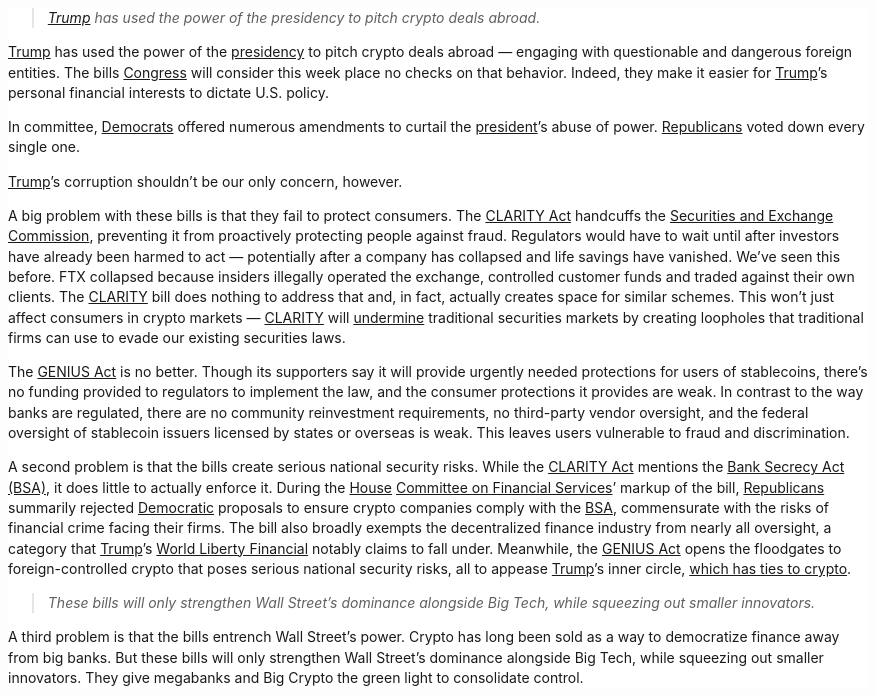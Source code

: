 > *[Trump](https://www.donaldjtrump.com/) has used the power of the presidency to pitch crypto deals abroad.*

[Trump](https://www.donaldjtrump.com/) has used the power of the [presidency](https://www.whitehouse.gov/) to pitch crypto deals abroad — engaging with questionable and dangerous foreign entities. The bills [Congress](https://www.congress.gov/) will consider this week place no checks on that behavior. Indeed, they make it easier for [Trump](https://www.donaldjtrump.com/)’s personal financial interests to dictate U.S. policy.

In committee, [Democrats](https://www.democrats.org/) offered numerous amendments to curtail the [president](https://www.whitehouse.gov/)’s abuse of power. [Republicans](https://www.gop.com/) voted down every single one.

[Trump](https://www.donaldjtrump.com/)’s corruption shouldn’t be our only concern, however.

A big problem with these bills is that they fail to protect consumers. The [CLARITY Act](https://www.congress.gov/bill/119th-congress/house-bill/3633/text) handcuffs the [Securities and Exchange Commission](https://www.sec.gov/), preventing it from proactively protecting people against fraud. Regulators would have to wait until after investors have already been harmed to act — potentially after a company has collapsed and life savings have vanished. We’ve seen this before. FTX collapsed because insiders illegally operated the exchange, controlled customer funds and traded against their own clients. The [CLARITY](https://www.congress.gov/bill/119th-congress/house-bill/3633/text) bill does nothing to address that and, in fact, actually creates space for similar schemes. This won’t just affect consumers in crypto markets — [CLARITY](https://www.congress.gov/bill/119th-congress/house-bill/3633/text) will [undermine](https://www.banking.senate.gov/imo/media/doc/massad_testimony_7-9-25.pdf) traditional securities markets by creating loopholes that traditional firms can use to evade our existing securities laws.

The [GENIUS Act](https://www.congress.gov/bill/119th-congress/senate-bill/1582) is no better. Though its supporters say it will provide urgently needed protections for users of stablecoins, there’s no funding provided to regulators to implement the law, and the consumer protections it provides are weak. In contrast to the way banks are regulated, there are no community reinvestment requirements, no third-party vendor oversight, and the federal oversight of stablecoin issuers licensed by states or overseas is weak. This leaves users vulnerable to fraud and discrimination.

A second problem is that the bills create serious national security risks. While the [CLARITY Act](https://www.congress.gov/bill/119th-congress/house-bill/3633/text) mentions the [Bank Secrecy Act (BSA)](https://www.fincen.gov/resources/statutes-and-regulations/bank-secrecy-act), it does little to actually enforce it. During the [House](https://www.house.gov/) [Committee on Financial Services](https://financialservices.house.gov/)’ markup of the bill, [Republicans](https://www.house.gov/,) summarily rejected [Democratic](https://www.democrats.org/) proposals to ensure crypto companies comply with the [BSA](https://www.fincen.gov/resources/statutes-and-regulations/bank-secrecy-act), commensurate with the risks of financial crime facing their firms. The bill also broadly exempts the decentralized finance industry from nearly all oversight, a category that [Trump](https://www.donaldjtrump.com/)’s [World Liberty Financial](https://worldlibertyfinancial.com/) notably claims to fall under. Meanwhile, the [GENIUS Act](https://www.congress.gov/bill/119th-congress/senate-bill/1582) opens the floodgates to foreign-controlled crypto that poses serious national security risks, all to appease [Trump](https://www.donaldjtrump.com/)’s inner circle, [which has ties to crypto](https://readsludge.com/2025/02/04/lutnick-could-sit-on-crypto-council-despite-conflicts/?stripe=cance).

> *These bills will only strengthen Wall Street’s dominance alongside Big Tech, while squeezing out smaller innovators.*

A third problem is that the bills entrench Wall Street’s power. Crypto has long been sold as a way to democratize finance away from big banks. But these bills will only strengthen Wall Street’s dominance alongside Big Tech, while squeezing out smaller innovators. They give megabanks and Big Crypto the green light to consolidate control.
